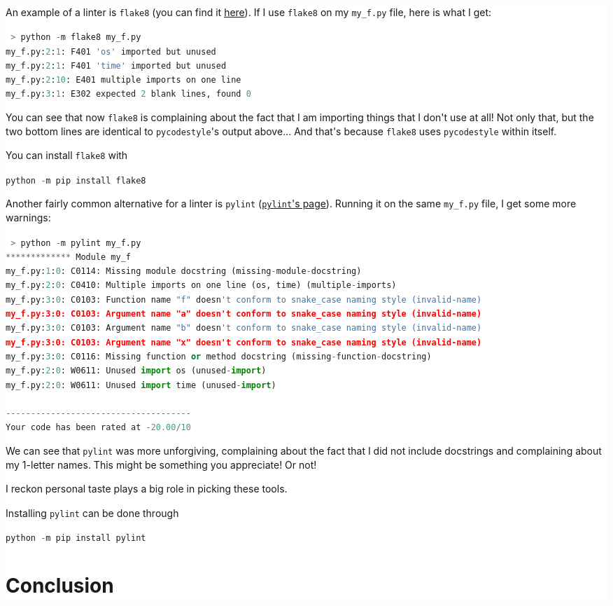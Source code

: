 An example of a linter is `flake8` (you can find it [here][flake8]).
If I use `flake8` on my `my_f.py` file, here is what I get:

```py
 > python -m flake8 my_f.py
my_f.py:2:1: F401 'os' imported but unused
my_f.py:2:1: F401 'time' imported but unused
my_f.py:2:10: E401 multiple imports on one line
my_f.py:3:1: E302 expected 2 blank lines, found 0
```

You can see that now `flake8` is complaining about the fact that I am importing things that I don't use at all!
Not only that, but the two bottom lines are identical to `pycodestyle`'s output above...
And that's because `flake8` uses `pycodestyle` within itself.

You can install `flake8` with

```py
python -m pip install flake8
```

Another fairly common alternative for a linter is `pylint` ([`pylint`'s page][pylint]).
Running it on the same `my_f.py` file, I get some more warnings:

```py
 > python -m pylint my_f.py
************* Module my_f
my_f.py:1:0: C0114: Missing module docstring (missing-module-docstring)
my_f.py:2:0: C0410: Multiple imports on one line (os, time) (multiple-imports)
my_f.py:3:0: C0103: Function name "f" doesn't conform to snake_case naming style (invalid-name)
my_f.py:3:0: C0103: Argument name "a" doesn't conform to snake_case naming style (invalid-name)
my_f.py:3:0: C0103: Argument name "b" doesn't conform to snake_case naming style (invalid-name)
my_f.py:3:0: C0103: Argument name "x" doesn't conform to snake_case naming style (invalid-name)
my_f.py:3:0: C0116: Missing function or method docstring (missing-function-docstring)
my_f.py:2:0: W0611: Unused import os (unused-import)
my_f.py:2:0: W0611: Unused import time (unused-import)

-------------------------------------
Your code has been rated at -20.00/10
```

We can see that `pylint` was more unforgiving,
complaining about the fact that I did not include docstrings
and complaining about my 1-letter names.
This might be something you appreciate!
Or not!

I reckon personal taste plays a big role in picking these tools.

Installing `pylint` can be done through

```py
python -m pip install pylint
```



# Conclusion


[subscribe]: https://mathspp.com/subscribe
[manifesto]: /blog/pydonts/pydont-manifesto
[gumroad-pydonts]: https://gum.co/pydonts
[pydont-elegance]: /blog/pydonts/does-elegance-matter
[pydont-refactor]: /blog/pydonts/bite-sized-refactoring
[black]: https://github.com/psf/black
[pep-8]: https://www.python.org/dev/peps/pep-0008/
[pycodestyle]: https://pycodestyle.pycqa.org/en/latest/intro.html
[pylint]: https://www.pylint.org/
[europython2021]: https://ep2021.europython.eu/profiles/rodrigo-girao-serrao/
[flake8]: https://flake8.pycqa.org/en/latest/
